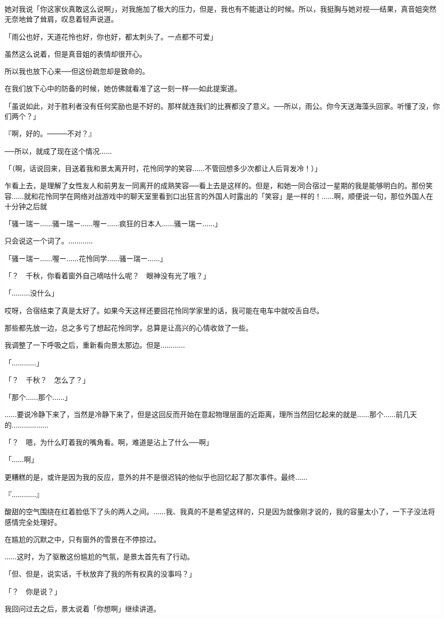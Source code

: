 她对我说「你这家伙真敢这么说啊」，对我施加了极大的压力，但是，我也有不能退让的时候。所以，我挺胸与她对视──结果，真音姐突然无奈地耸了耸肩，叹息着轻声说道。

「雨公也好，天道花怜也好，你也好，都太刺头了。一点都不可爱」

虽然这么说着，但是真音姐的表情却很开心。

所以我也放下心来──但这份疏忽却是致命的。

在我们放下心中的防备的时候，她仿佛就看准了这一刻一样──如此提案道。

「虽说如此，对于胜利者没有任何奖励也是不好的。那样就连我们的比赛都没了意义。──所以，雨公。你今天送海藻头回家。听懂了没，你们两个？」

『啊，好的。────不对？』

──所以，就成了现在这个情况……

「（啊，话说回来，目送着我和景太离开时，花怜同学的笑容……不管回想多少次都让人后背发冷！）」

乍看上去，是理解了女性友人和前男友一同离开的成熟笑容──看上去是这样的。但是，和她一同合宿过一星期的我是能够明白的。那份笑容……就和花怜同学在网络对战游戏中的聊天室里看到口出狂言的外国人时露出的「笑容」是一样的！……啊，顺便说一句，那位外国人在十分钟之后就

「骚ー瑞ー……骚ー瑞ー……喔ー……疯狂的日本人……骚ー瑞ー……」

只会说这一个词了。…………

「骚ー瑞ー……喔ー……花怜同学……骚ー瑞ー……」

「？　千秋，你看着窗外自己嘀咕什么呢？　眼神没有光了哦？」

「………没什么」

哎呀，合宿结束了真是太好了。如果今天这样还要回花怜同学家里的话，我可能在电车中就咬舌自尽。

那些都先放一边，总之多亏了想起花怜同学，总算是让高兴的心情收敛了一些。

我调整了一下呼吸之后，重新看向景太那边。但是…………

「…………」

「？　千秋？　怎么了？」

「那个……那个……」

……要说冷静下来了，当然是冷静下来了，但是这回反而开始在意起物理层面的近距离，理所当然回忆起来的就是……那个……前几天的………………

「？　嗯，为什么盯着我的嘴角看。啊，难道是沾上了什么──啊」

「……啊」

更糟糕的是，或许是因为我的反应，意外的并不是很迟钝的他似乎也回忆起了那次事件。最终……

『…………』

酸甜的空气围绕在红着脸低下了头的两人之间。……我、我真的不是希望这样的，只是因为就像刚才说的，我的容量太小了，一下子没法将感情完全处理好。

在尴尬的沉默之中，只有窗外的雪景在不停掠过。

……这时，为了驱散这份尴尬的气氛，是景太首先有了行动。

「但、但是，说实话，千秋放弃了我的所有权真的没事吗？」

「？　你是说？」

我回问过去之后，景太说着「你想啊」继续讲道。

